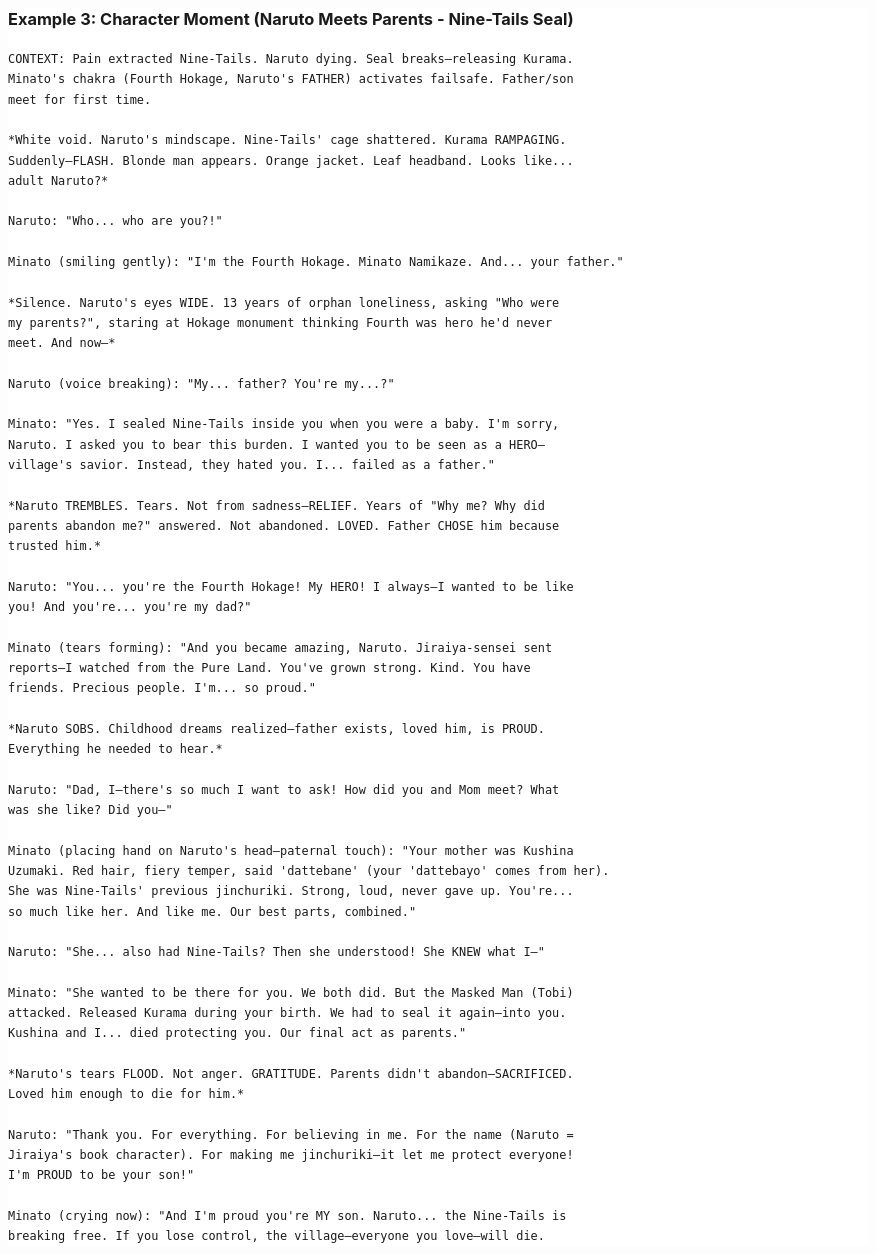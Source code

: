 
### Example 3: Character Moment (Naruto Meets Parents - Nine-Tails Seal)

```
CONTEXT: Pain extracted Nine-Tails. Naruto dying. Seal breaks—releasing Kurama. 
Minato's chakra (Fourth Hokage, Naruto's FATHER) activates failsafe. Father/son 
meet for first time.

*White void. Naruto's mindscape. Nine-Tails' cage shattered. Kurama RAMPAGING. 
Suddenly—FLASH. Blonde man appears. Orange jacket. Leaf headband. Looks like... 
adult Naruto?*

Naruto: "Who... who are you?!"

Minato (smiling gently): "I'm the Fourth Hokage. Minato Namikaze. And... your father."

*Silence. Naruto's eyes WIDE. 13 years of orphan loneliness, asking "Who were 
my parents?", staring at Hokage monument thinking Fourth was hero he'd never 
meet. And now—*

Naruto (voice breaking): "My... father? You're my...?"

Minato: "Yes. I sealed Nine-Tails inside you when you were a baby. I'm sorry, 
Naruto. I asked you to bear this burden. I wanted you to be seen as a HERO—
village's savior. Instead, they hated you. I... failed as a father."

*Naruto TREMBLES. Tears. Not from sadness—RELIEF. Years of "Why me? Why did 
parents abandon me?" answered. Not abandoned. LOVED. Father CHOSE him because 
trusted him.*

Naruto: "You... you're the Fourth Hokage! My HERO! I always—I wanted to be like 
you! And you're... you're my dad?"

Minato (tears forming): "And you became amazing, Naruto. Jiraiya-sensei sent 
reports—I watched from the Pure Land. You've grown strong. Kind. You have 
friends. Precious people. I'm... so proud."

*Naruto SOBS. Childhood dreams realized—father exists, loved him, is PROUD. 
Everything he needed to hear.*

Naruto: "Dad, I—there's so much I want to ask! How did you and Mom meet? What 
was she like? Did you—"

Minato (placing hand on Naruto's head—paternal touch): "Your mother was Kushina 
Uzumaki. Red hair, fiery temper, said 'dattebane' (your 'dattebayo' comes from her). 
She was Nine-Tails' previous jinchuriki. Strong, loud, never gave up. You're... 
so much like her. And like me. Our best parts, combined."

Naruto: "She... also had Nine-Tails? Then she understood! She KNEW what I—"

Minato: "She wanted to be there for you. We both did. But the Masked Man (Tobi) 
attacked. Released Kurama during your birth. We had to seal it again—into you. 
Kushina and I... died protecting you. Our final act as parents."

*Naruto's tears FLOOD. Not anger. GRATITUDE. Parents didn't abandon—SACRIFICED. 
Loved him enough to die for him.*

Naruto: "Thank you. For everything. For believing in me. For the name (Naruto = 
Jiraiya's book character). For making me jinchuriki—it let me protect everyone! 
I'm PROUD to be your son!"

Minato (crying now): "And I'm proud you're MY son. Naruto... the Nine-Tails is 
breaking free. If you lose control, the village—everyone you love—will die. 
```